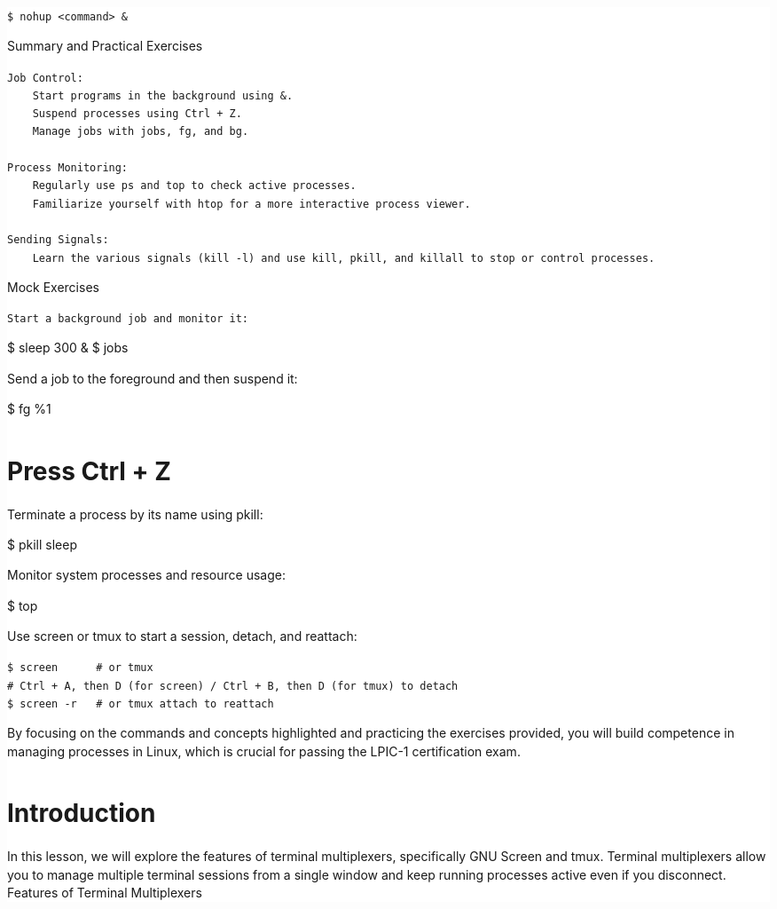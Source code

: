     $ nohup <command> &

Summary and Practical Exercises

    Job Control:
        Start programs in the background using &.
        Suspend processes using Ctrl + Z.
        Manage jobs with jobs, fg, and bg.

    Process Monitoring:
        Regularly use ps and top to check active processes.
        Familiarize yourself with htop for a more interactive process viewer.

    Sending Signals:
        Learn the various signals (kill -l) and use kill, pkill, and killall to stop or control processes.

Mock Exercises

    Start a background job and monitor it:

$ sleep 300 &
$ jobs

Send a job to the foreground and then suspend it:

$ fg %1
# Press Ctrl + Z

Terminate a process by its name using pkill:

$ pkill sleep

Monitor system processes and resource usage:

$ top

Use screen or tmux to start a session, detach, and reattach:

    $ screen      # or tmux
    # Ctrl + A, then D (for screen) / Ctrl + B, then D (for tmux) to detach
    $ screen -r   # or tmux attach to reattach

By focusing on the commands and concepts highlighted and practicing the exercises provided, you will build competence in managing processes in Linux, which is crucial for passing the LPIC-1 certification exam.


# Introduction

In this lesson, we will explore the features of terminal multiplexers, specifically GNU Screen and tmux. Terminal multiplexers allow you to manage multiple terminal sessions from a single window and keep running processes active even if you disconnect.
Features of Terminal Multiplexers
